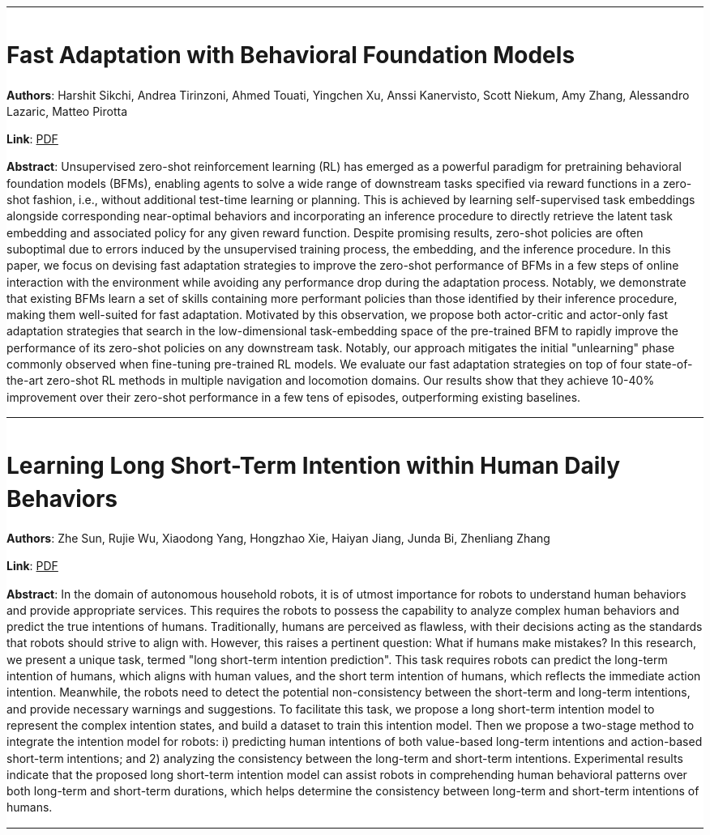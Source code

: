 
---
# Fast Adaptation with Behavioral Foundation Models 

**Authors**: Harshit Sikchi, Andrea Tirinzoni, Ahmed Touati, Yingchen Xu, Anssi Kanervisto, Scott Niekum, Amy Zhang, Alessandro Lazaric, Matteo Pirotta  

**Link**: [PDF](https://arxiv.org/pdf/2504.07896)  

**Abstract**: Unsupervised zero-shot reinforcement learning (RL) has emerged as a powerful paradigm for pretraining behavioral foundation models (BFMs), enabling agents to solve a wide range of downstream tasks specified via reward functions in a zero-shot fashion, i.e., without additional test-time learning or planning. This is achieved by learning self-supervised task embeddings alongside corresponding near-optimal behaviors and incorporating an inference procedure to directly retrieve the latent task embedding and associated policy for any given reward function. Despite promising results, zero-shot policies are often suboptimal due to errors induced by the unsupervised training process, the embedding, and the inference procedure. In this paper, we focus on devising fast adaptation strategies to improve the zero-shot performance of BFMs in a few steps of online interaction with the environment while avoiding any performance drop during the adaptation process. Notably, we demonstrate that existing BFMs learn a set of skills containing more performant policies than those identified by their inference procedure, making them well-suited for fast adaptation. Motivated by this observation, we propose both actor-critic and actor-only fast adaptation strategies that search in the low-dimensional task-embedding space of the pre-trained BFM to rapidly improve the performance of its zero-shot policies on any downstream task. Notably, our approach mitigates the initial "unlearning" phase commonly observed when fine-tuning pre-trained RL models. We evaluate our fast adaptation strategies on top of four state-of-the-art zero-shot RL methods in multiple navigation and locomotion domains. Our results show that they achieve 10-40% improvement over their zero-shot performance in a few tens of episodes, outperforming existing baselines. 

---
# Learning Long Short-Term Intention within Human Daily Behaviors 

**Authors**: Zhe Sun, Rujie Wu, Xiaodong Yang, Hongzhao Xie, Haiyan Jiang, Junda Bi, Zhenliang Zhang  

**Link**: [PDF](https://arxiv.org/pdf/2504.07597)  

**Abstract**: In the domain of autonomous household robots, it is of utmost importance for robots to understand human behaviors and provide appropriate services. This requires the robots to possess the capability to analyze complex human behaviors and predict the true intentions of humans. Traditionally, humans are perceived as flawless, with their decisions acting as the standards that robots should strive to align with. However, this raises a pertinent question: What if humans make mistakes? In this research, we present a unique task, termed "long short-term intention prediction". This task requires robots can predict the long-term intention of humans, which aligns with human values, and the short term intention of humans, which reflects the immediate action intention. Meanwhile, the robots need to detect the potential non-consistency between the short-term and long-term intentions, and provide necessary warnings and suggestions. To facilitate this task, we propose a long short-term intention model to represent the complex intention states, and build a dataset to train this intention model. Then we propose a two-stage method to integrate the intention model for robots: i) predicting human intentions of both value-based long-term intentions and action-based short-term intentions; and 2) analyzing the consistency between the long-term and short-term intentions. Experimental results indicate that the proposed long short-term intention model can assist robots in comprehending human behavioral patterns over both long-term and short-term durations, which helps determine the consistency between long-term and short-term intentions of humans. 

---